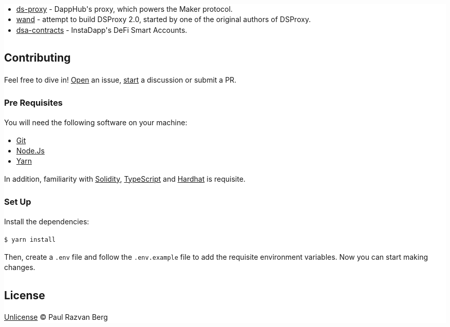 - [ds-proxy](https://github.com/dapphub/ds-proxy) - DappHub's proxy, which powers the Maker protocol.
- [wand](https://github.com/nmushegian/wand) - attempt to build DSProxy 2.0, started by one of the original authors of DSProxy.
- [dsa-contracts](https://github.com/Instadapp/dsa-contracts) - InstaDapp's DeFi Smart Accounts.

## Contributing

Feel free to dive in! [Open](https://github.com/paulrberg/prb-proxy/issues/new) an issue,
[start](https://github.com/paulrberg/prb-proxy/discussions/new) a discussion or submit a PR.

### Pre Requisites

You will need the following software on your machine:

- [Git](https://git-scm.com/downloads)
- [Node.Js](https://nodejs.org/en/download/)
- [Yarn](https://yarnpkg.com/getting-started/install)

In addition, familiarity with [Solidity](https://soliditylang.org/), [TypeScript](https://typescriptlang.org/) and [Hardhat](https://hardhat.org) is requisite.

### Set Up

Install the dependencies:

```bash
$ yarn install
```

Then, create a `.env` file and follow the `.env.example` file to add the requisite environment variables. Now you can
start making changes.

## License

[Unlicense](./LICENSE.md) © Paul Razvan Berg



[1]: https://eips.ethereum.org/EIPS/eip-1014
[2]: https://ethereum.stackexchange.com/questions/3667/difference-between-call-callcode-and-delegatecall/3672
